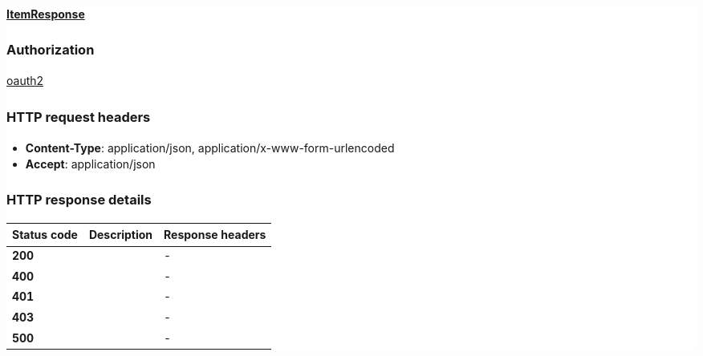 [**ItemResponse**](ItemResponse.md)

### Authorization

[oauth2](../README.md#oauth2)

### HTTP request headers

- **Content-Type**: application/json, application/x-www-form-urlencoded
- **Accept**: application/json


### HTTP response details
| Status code | Description | Response headers |
|-------------|-------------|------------------|
| **200** |  |  -  |
| **400** |  |  -  |
| **401** |  |  -  |
| **403** |  |  -  |
| **500** |  |  -  |

